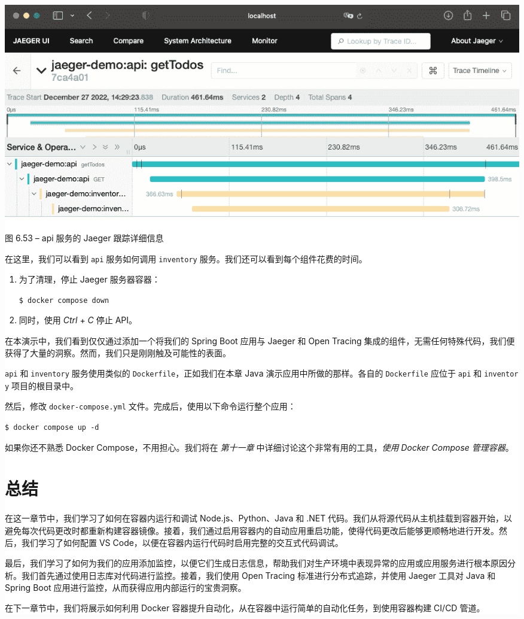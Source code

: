 ![图 6.53 – api 服务的 Jaeger 跟踪详细信息](img/B19199_06_53.jpg)

图 6.53 – api 服务的 Jaeger 跟踪详细信息

在这里，我们可以看到 `api` 服务如何调用 `inventory` 服务。我们还可以看到每个组件花费的时间。

1.  为了清理，停止 Jaeger 服务器容器：

    ```
    $ docker compose down
    ```

1.  同时，使用 *Ctrl* + *C* 停止 API。

在本演示中，我们看到仅仅通过添加一个将我们的 Spring Boot 应用与 Jaeger 和 Open Tracing 集成的组件，无需任何特殊代码，我们便获得了大量的洞察。然而，我们只是刚刚触及可能性的表面。

`api` 和 `inventory` 服务使用类似的 `Dockerfile`，正如我们在本章 Java 演示应用中所做的那样。各自的 `Dockerfile` 应位于 `api` 和 `inventory` 项目的根目录中。

然后，修改 `docker-compose.yml` 文件。完成后，使用以下命令运行整个应用：

```
$ docker compose up -d
```

如果你还不熟悉 Docker Compose，不用担心。我们将在 *第十一章* 中详细讨论这个非常有用的工具，*使用 Docker Compose 管理容器*。

# 总结

在这一章节中，我们学习了如何在容器内运行和调试 Node.js、Python、Java 和 .NET 代码。我们从将源代码从主机挂载到容器开始，以避免每次代码更改时都重新构建容器镜像。接着，我们通过启用容器内的自动应用重启功能，使得代码更改后能够更顺畅地进行开发。然后，我们学习了如何配置 VS Code，以便在容器内运行代码时启用完整的交互式代码调试。

最后，我们学习了如何为我们的应用添加监控，以便它们生成日志信息，帮助我们对生产环境中表现异常的应用或应用服务进行根本原因分析。我们首先通过使用日志库对代码进行监控。接着，我们使用 Open Tracing 标准进行分布式追踪，并使用 Jaeger 工具对 Java 和 Spring Boot 应用进行监控，从而获得应用内部运行的宝贵洞察。

在下一章节中，我们将展示如何利用 Docker 容器提升自动化，从在容器中运行简单的自动化任务，到使用容器构建 CI/CD 管道。
